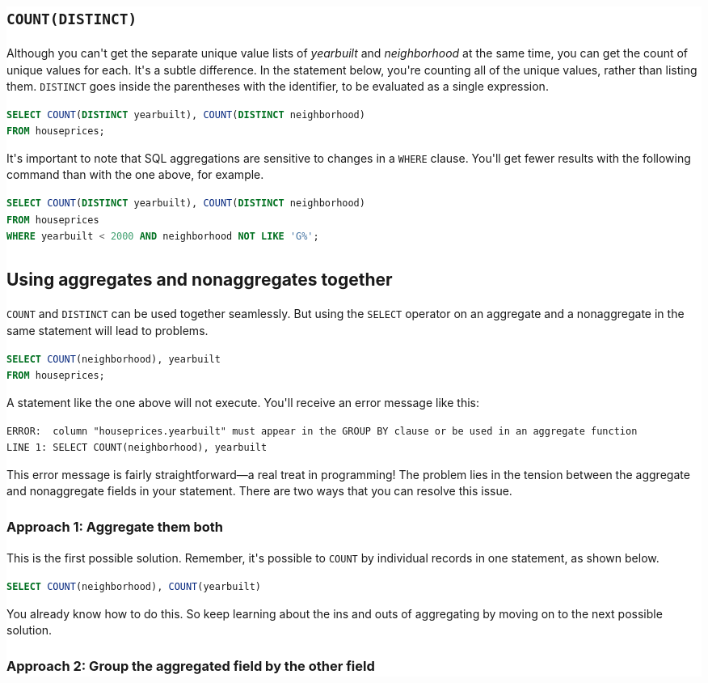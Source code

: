 ## `COUNT(DISTINCT)`

Although you can't get the separate unique value lists of *yearbuilt* and *neighborhood* at the same time, you can get the count of unique values for each. It's a subtle difference. In the statement below, you're counting all of the unique values, rather than listing them. `DISTINCT` goes inside the parentheses with the identifier, to be evaluated as a single expression. 

```SQL
SELECT COUNT(DISTINCT yearbuilt), COUNT(DISTINCT neighborhood)
FROM houseprices;
```

It's important to note that SQL aggregations are sensitive to changes in a `WHERE` clause. You'll get fewer results with the following command than with the one above, for example.

```SQL
SELECT COUNT(DISTINCT yearbuilt), COUNT(DISTINCT neighborhood)
FROM houseprices
WHERE yearbuilt < 2000 AND neighborhood NOT LIKE 'G%';
```

## Using aggregates and nonaggregates together

`COUNT` and `DISTINCT` can be used together seamlessly. But using the `SELECT` operator on an aggregate and a nonaggregate in the same statement will lead to problems.

```SQL
SELECT COUNT(neighborhood), yearbuilt
FROM houseprices;
```

A statement like the one above will not execute. You'll receive an error message like this:

```
ERROR:  column "houseprices.yearbuilt" must appear in the GROUP BY clause or be used in an aggregate function
LINE 1: SELECT COUNT(neighborhood), yearbuilt
```

This error message is fairly straightforward—a real treat in programming! The problem lies in the tension between the aggregate and nonaggregate fields in your statement. There are two ways that you can resolve this issue.

### Approach 1: Aggregate them both

This is the first possible solution. Remember, it's possible to `COUNT` by individual records in one statement, as shown below.


```SQL
SELECT COUNT(neighborhood), COUNT(yearbuilt)
```

You already know how to do this. So keep learning about the ins and outs of aggregating by moving on to the next possible solution.

### Approach 2: Group the aggregated field by the other field
